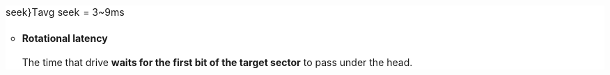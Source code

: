 seek}</annotation></semantics></math></span><span class="katex-html" aria-hidden="true"><span class="base"><span class="strut" style="height:0.969438em;vertical-align:-0.286108em;"></span><span class="mord"><span class="mord mathnormal" style="margin-right:0.13889em;">T</span><span class="msupsub"><span class="vlist-t vlist-t2"><span class="vlist-r"><span class="vlist" style="height:0.3361079999999999em;"><span style="top:-2.5500000000000003em;margin-left:-0.13889em;margin-right:0.05em;"><span class="pstrut" style="height:2.7em;"></span><span class="sizing reset-size6 size3 mtight"><span class="mord mtight"><span class="mord mathnormal mtight">a</span><span class="mord mathnormal mtight" style="margin-right:0.03588em;">vg</span><span class="mspace mtight"><span class="mtight"> </span></span><span class="mord mathnormal mtight">see</span><span class="mord mathnormal mtight" style="margin-right:0.03148em;">k</span></span></span></span></span><span class="vlist-s">​</span></span><span class="vlist-r"><span class="vlist" style="height:0.286108em;"><span></span></span></span></span></span></span></span></span></span></span><span>﻿</span></span> = 3~9ms</p></li></ul><ul id="b3ce7760-742d-4434-bbb4-bb44a4323340" class="bulleted-list"><li style="list-style-type:circle"> <strong>Rotational latency</strong><p id="2450c003-b4a4-4917-bbf7-e8fe171bbecc" class="">The time that drive <strong>waits for the first bit of the target sector</strong> to pass under the head.  </p><p id="5a1890b5-5122-414d-925a-1bef53e747d9" class=""><style>@import url('https://cdnjs.cloudflare.com/ajax/libs/KaTeX/0.13.2/katex.min.css')</style><span data-token-index="0" contenteditable="false" class="notion-text-equation-token" style="user-select:all;-webkit-user-select:all;-moz-user-select:all"><span></span><span><span class="katex"><span class="katex-mathml"><math xmlns="http://www.w3.org/1998/Math/MathML"><semantics><mrow><msub><mi>T</mi><mrow><mi>m</mi><mi>a</mi><mi>x</mi><mtext> </mtext><mi>r</mi><mi>o</mi><mi>t</mi><mi>a</mi><mi>t</mi><mi>i</mi><mi>o</mi><mi>n</mi></mrow></msub><mo>=</mo><mfrac><mn>1</mn><mrow><mi>R</mi><mi>P</mi><mi>M</mi></mrow></mfrac><mo>×</mo><mfrac><mrow><mn>60</mn><mtext> </mtext><mi>s</mi><mi>e</mi><mi>c</mi><mi>s</mi></mrow><mrow><mn>1</mn><mtext> </mtext><mi>m</mi><mi>i</mi><mi>n</mi></mrow></mfrac></mrow><annotation encoding="application/x-tex">T_{max\ rotation} = \frac{1}{RPM}\times\frac{60\ secs}{1\